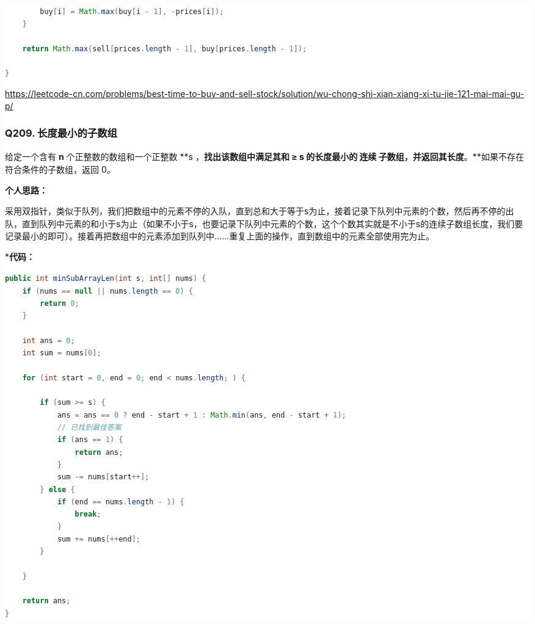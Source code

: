 ```java
        buy[i] = Math.max(buy[i - 1], -prices[i]);
    }

    return Math.max(sell[prices.length - 1], buy[prices.length - 1]);

}
```

https://leetcode-cn.com/problems/best-time-to-buy-and-sell-stock/solution/wu-chong-shi-xian-xiang-xi-tu-jie-121-mai-mai-gu-p/



### Q209. 长度最小的子数组

给定一个含有 **n** 个正整数的数组和一个正整数 **s ，**找出该数组中满足其和 **≥ s** 的长度最小的 **连续** 子数组，并返回其长度**。**如果不存在符合条件的子数组，返回 0。

 **个人思路：**

采用双指针，类似于队列，我们把数组中的元素不停的入队，直到总和大于等于s为止，接着记录下队列中元素的个数，然后再不停的出队，直到队列中元素的和小于s为止（如果不小于s，也要记录下队列中元素的个数，这个个数其实就是不小于s的连续子数组长度，我们要记录最小的即可）。接着再把数组中的元素添加到队列中……重复上面的操作，直到数组中的元素全部使用完为止。

***代码：**

```java
public int minSubArrayLen(int s, int[] nums) {
    if (nums == null || nums.length == 0) {
        return 0;
    }

    int ans = 0;
    int sum = nums[0];

    for (int start = 0, end = 0; end < nums.length; ) {

        if (sum >= s) {
            ans = ans == 0 ? end - start + 1 : Math.min(ans, end - start + 1);
            // 已找到最佳答案
            if (ans == 1) {
                return ans;
            }
            sum -= nums[start++];
        } else {
            if (end == nums.length - 1) {
                break;
            }
            sum += nums[++end];
        }

    }

    return ans;
}
```
